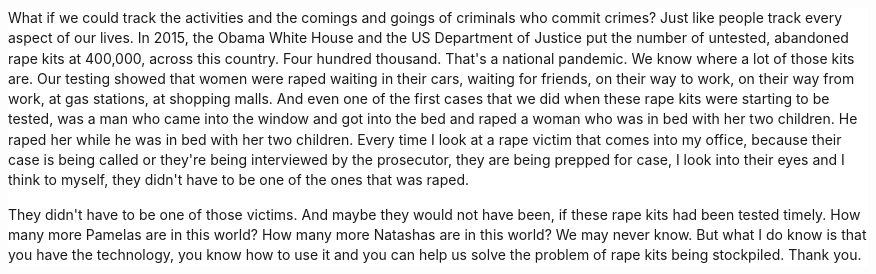 What if we could track the activities and the comings and goings of criminals who commit
crimes? Just like people track every aspect of our lives. In 2015, the Obama White House
and the US Department of Justice put the number of untested, abandoned rape kits at
400,000, across this country. Four hundred thousand. That's a national pandemic. We know
where a lot of those kits are. Our testing showed that women were raped waiting in their
cars, waiting for friends, on their way to work, on their way from work, at gas stations,
at shopping malls. And even one of the first cases that we did when these rape kits were
starting to be tested, was a man who came into the window and got into the bed and raped a
woman who was in bed with her two children. He raped her while he was in bed with her two
children. Every time I look at a rape victim that comes into my office, because their case
is being called or they're being interviewed by the prosecutor, they are being prepped for
case, I look into their eyes and I think to myself, they didn't have to be one of the ones
that was raped.

They didn't have to be one of those victims. And maybe they would not have been, if these
rape kits had been tested timely. How many more Pamelas are in this world? How many more
Natashas are in this world? We may never know. But what I do know is that you have the
technology, you know how to use it and you can help us solve the problem of rape kits
being stockpiled. Thank you.

